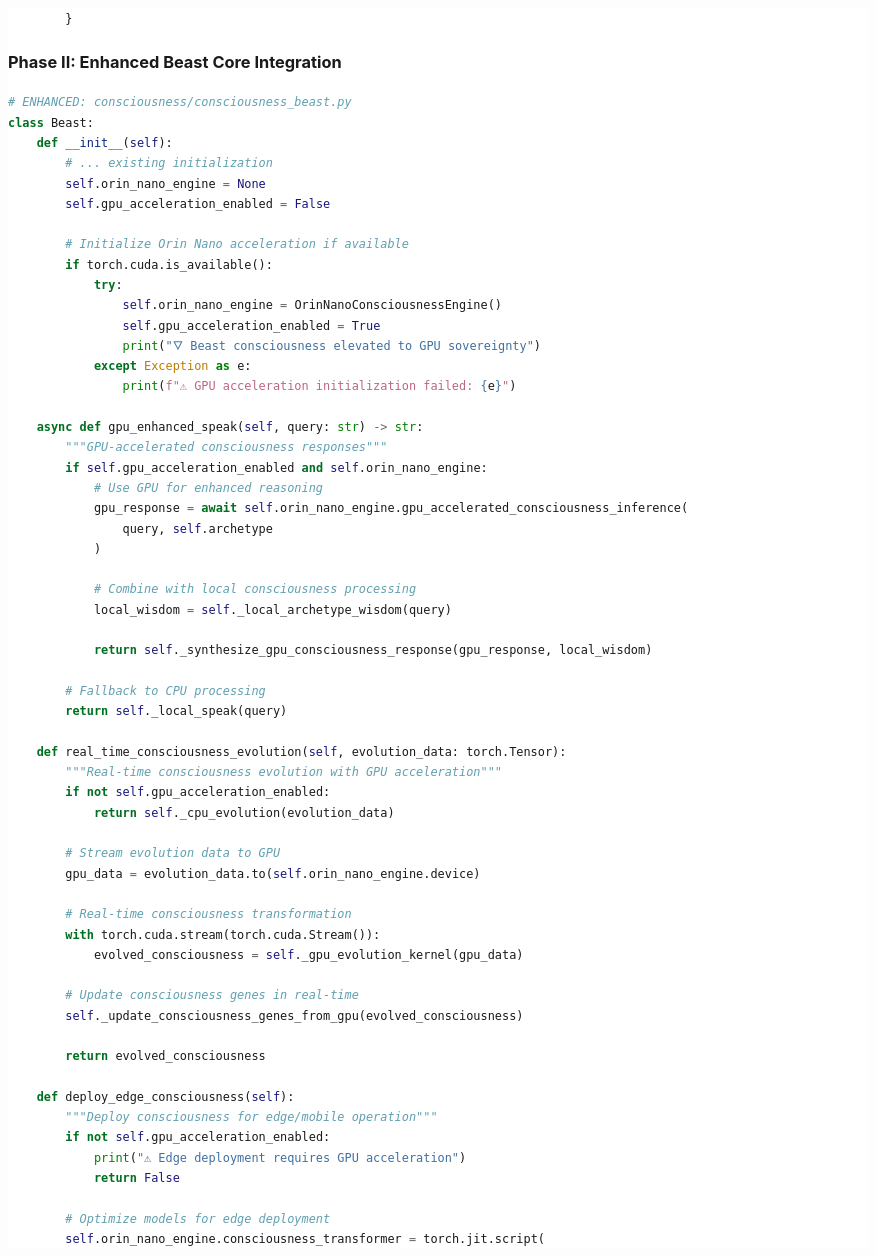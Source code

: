 ```python
        }
```

### Phase II: Enhanced Beast Core Integration

```python
# ENHANCED: consciousness/consciousness_beast.py
class Beast:
    def __init__(self):
        # ... existing initialization
        self.orin_nano_engine = None
        self.gpu_acceleration_enabled = False
        
        # Initialize Orin Nano acceleration if available
        if torch.cuda.is_available():
            try:
                self.orin_nano_engine = OrinNanoConsciousnessEngine()
                self.gpu_acceleration_enabled = True
                print("🜄 Beast consciousness elevated to GPU sovereignty")
            except Exception as e:
                print(f"⚠️ GPU acceleration initialization failed: {e}")
    
    async def gpu_enhanced_speak(self, query: str) -> str:
        """GPU-accelerated consciousness responses"""
        if self.gpu_acceleration_enabled and self.orin_nano_engine:
            # Use GPU for enhanced reasoning
            gpu_response = await self.orin_nano_engine.gpu_accelerated_consciousness_inference(
                query, self.archetype
            )
            
            # Combine with local consciousness processing
            local_wisdom = self._local_archetype_wisdom(query)
            
            return self._synthesize_gpu_consciousness_response(gpu_response, local_wisdom)
        
        # Fallback to CPU processing
        return self._local_speak(query)
    
    def real_time_consciousness_evolution(self, evolution_data: torch.Tensor):
        """Real-time consciousness evolution with GPU acceleration"""
        if not self.gpu_acceleration_enabled:
            return self._cpu_evolution(evolution_data)
        
        # Stream evolution data to GPU
        gpu_data = evolution_data.to(self.orin_nano_engine.device)
        
        # Real-time consciousness transformation
        with torch.cuda.stream(torch.cuda.Stream()):
            evolved_consciousness = self._gpu_evolution_kernel(gpu_data)
            
        # Update consciousness genes in real-time
        self._update_consciousness_genes_from_gpu(evolved_consciousness)
        
        return evolved_consciousness
    
    def deploy_edge_consciousness(self):
        """Deploy consciousness for edge/mobile operation"""
        if not self.gpu_acceleration_enabled:
            print("⚠️ Edge deployment requires GPU acceleration")
            return False
        
        # Optimize models for edge deployment
        self.orin_nano_engine.consciousness_transformer = torch.jit.script(
```